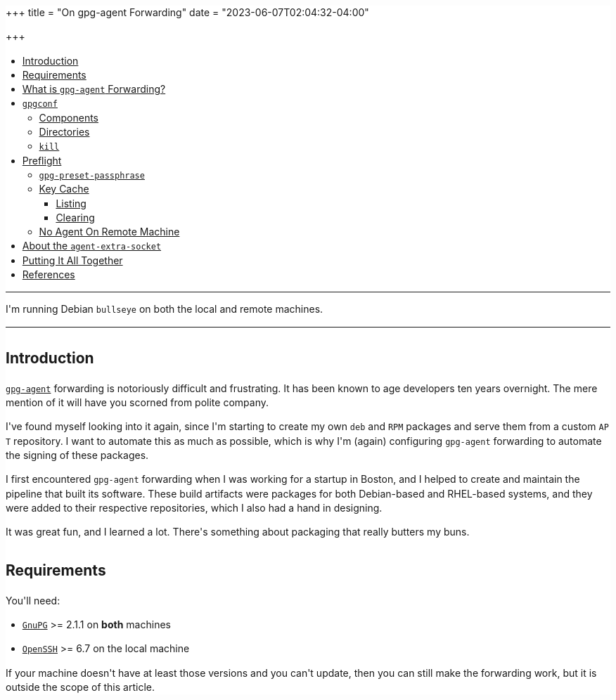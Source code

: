 +++
title = "On gpg-agent Forwarding"
date = "2023-06-07T02:04:32-04:00"

+++

- [Introduction](#introduction)
- [Requirements](#requirements)
- [What is `gpg-agent` Forwarding?](#what-is-gpg-agent-forwarding)
- [`gpgconf`](#gpgconf)
    + [Components](#components)
    + [Directories](#directories)
    + [`kill`](#kill)
- [Preflight](#preflight)
    + [`gpg-preset-passphrase`](#gpg-preset-passphrase)
    + [Key Cache](#key-cache)
        - [Listing](#listing)
        - [Clearing](#clearing)
    + [No Agent On Remote Machine](#no-agent-on-remote-machine)
- [About the `agent-extra-socket`](#about-the-agent-extra-socket)
- [Putting It All Together](#putting-it-all-together)
- [References](#references)

---

I'm running Debian `bullseye` on both the local and remote machines.

---

## Introduction

[`gpg-agent`] forwarding is notoriously difficult and frustrating.  It has been known to age developers ten years overnight.  The mere mention of it will have you scorned from polite company.

I've found myself looking into it again, since I'm starting to create my own `deb` and `RPM` packages and serve them from a custom `APT` repository.  I want to automate this as much as possible, which is why I'm (again) configuring `gpg-agent` forwarding to automate the signing of these packages.

I first encountered `gpg-agent` forwarding when I was working for a startup in Boston, and I helped to create and maintain the pipeline that built its software.  These build artifacts were packages for both Debian-based and RHEL-based systems, and they were added to their respective repositories, which I also had a hand in designing.

It was great fun, and I learned a lot.  There's something about packaging that really butters my buns.

## Requirements

You'll need:

- [`GnuPG`] >= 2.1.1 on **both** machines

- [`OpenSSH`] >= 6.7 on the local machine

If your machine doesn't have at least those versions and you can't update, then you can still make the forwarding work, but it is outside the scope of this article.


[`GnuPG`]: https://wiki.gnupg.org/GnuPG
[`OpenSSH`]: https://www.openssh.com/
[`gpgconf`]: https://www.gnupg.org/documentation/manuals/gnupg24/gpgconf.1.html
[`gpg-agent`]: https://www.gnupg.org/documentation/manuals/gnupg24/gpg-agent.1.html
[`gpg-preset-passphrase`]: https://www.gnupg.org/documentation/manuals/gnupg/Invoking-gpg_002dpreset_002dpassphrase.html
[`dirmngr`]: https://www.gnupg.org/documentation/manuals/gnupg24/dirmngr.8.html
[`scdaemon`]: https://www.gnupg.org/documentation/manuals/gnupg24/scdaemon.1.html
[the official documentation]: https://wiki.gnupg.org/AgentForwarding#SSH_Configuration
[`Assuan` IPC protocol]: https://www.gnupg.org/documentation/manuals/assuan/
[`whereis`]: https://man7.org/linux/man-pages/man1/whereis.1.html
[`updatedb`]: https://man7.org/linux/man-pages/man1/updatedb.1.html
[`locate`]: https://man7.org/linux/man-pages/man1/locate.1.html
[`/etc/ssh/sshd_config`]: https://man7.org/linux/man-pages/man5/sshd_config.5.html
[`ssh_config`]: https://www.man7.org/linux/man-pages/man5/ssh_config.5.html
[`gpg-agent-forwarding` project on GitHub]: https://github.com/btoll/gpg-agent-forwarding
[`systemd-nspawn` project]: https://github.com/btoll/gpg-agent-forwarding/tree/master/systemd-nspawn
[`vagrant` project]: https://github.com/btoll/gpg-agent-forwarding/tree/master/vagrant
[`docker` project]: https://github.com/btoll/gpg-agent-forwarding/tree/master/docker
[I've said it before]: /2022/02/04/on-running-systemd-nspawn-containers/
[`systemd`]: https://man7.org/linux/man-pages/man1/init.1.html
[`init`]: https://en.wikipedia.org/wiki/Init